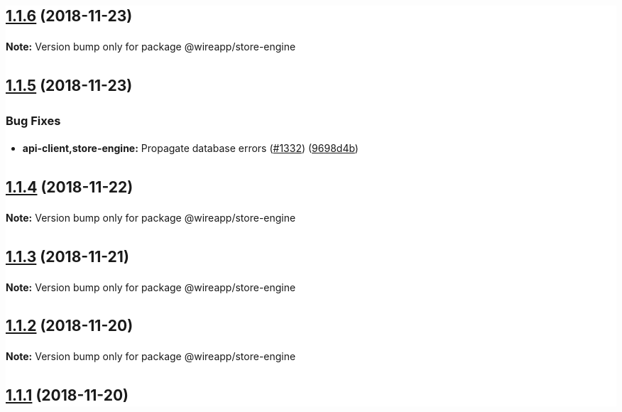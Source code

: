 


## [1.1.6](https://github.com/wireapp/wire-web-packages/tree/master/packages/store-engine/compare/@wireapp/store-engine@1.1.5...@wireapp/store-engine@1.1.6) (2018-11-23)

**Note:** Version bump only for package @wireapp/store-engine





## [1.1.5](https://github.com/wireapp/wire-web-packages/tree/master/packages/store-engine/compare/@wireapp/store-engine@1.1.4...@wireapp/store-engine@1.1.5) (2018-11-23)


### Bug Fixes

* **api-client,store-engine:** Propagate database errors ([#1332](https://github.com/wireapp/wire-web-packages/tree/master/packages/store-engine/issues/1332)) ([9698d4b](https://github.com/wireapp/wire-web-packages/tree/master/packages/store-engine/commit/9698d4b))





## [1.1.4](https://github.com/wireapp/wire-web-packages/tree/master/packages/store-engine/compare/@wireapp/store-engine@1.1.3...@wireapp/store-engine@1.1.4) (2018-11-22)

**Note:** Version bump only for package @wireapp/store-engine





## [1.1.3](https://github.com/wireapp/wire-web-packages/tree/master/packages/store-engine/compare/@wireapp/store-engine@1.1.2...@wireapp/store-engine@1.1.3) (2018-11-21)

**Note:** Version bump only for package @wireapp/store-engine





## [1.1.2](https://github.com/wireapp/wire-web-packages/tree/master/packages/store-engine/compare/@wireapp/store-engine@1.1.1...@wireapp/store-engine@1.1.2) (2018-11-20)

**Note:** Version bump only for package @wireapp/store-engine





## [1.1.1](https://github.com/wireapp/wire-web-packages/tree/master/packages/store-engine/compare/@wireapp/store-engine@1.1.0...@wireapp/store-engine@1.1.1) (2018-11-20)
